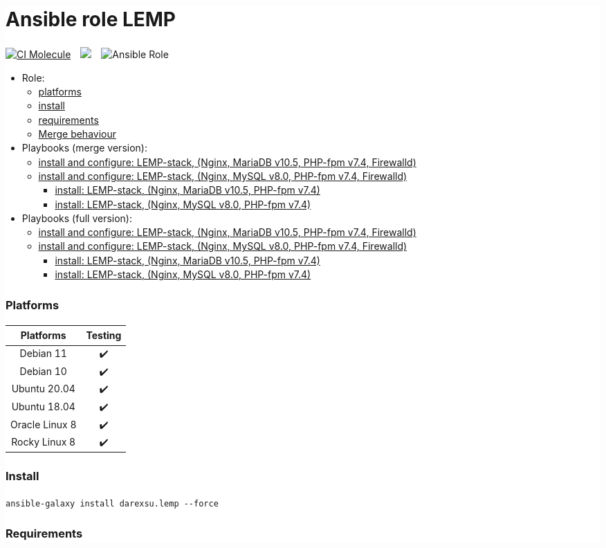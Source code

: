 # Ansible role LEMP
[![CI Molecule](https://github.com/darexsu/ansible-role-lemp/actions/workflows/ci.yml/badge.svg)](https://github.com/darexsu/ansible-role-lemp/actions/workflows/ci.yml)&emsp;![](https://img.shields.io/static/v1?label=idempotence&message=ok&color=success)&emsp;![Ansible Role](https://img.shields.io/ansible/role/d/59267?color=blue&label=downloads)

  - Role:
      - [platforms](#platforms)
      - [install](#install)
      - [requirements](#requirements)
      - [Merge behaviour](#merge-behaviour)
  - Playbooks (merge version):
      - [install and configure: LEMP-stack, (Nginx, MariaDB v10.5, PHP-fpm v7.4, Firewalld) ](#install-and-configure-lemp-with-mariadb-merge-version)
      - [install and configure: LEMP-stack, (Nginx, MySQL v8.0, PHP-fpm v7.4, Firewalld) ](#install-and-configure-lemp-with-mysql-merge-version)
        - [install: LEMP-stack, (Nginx, MariaDB v10.5, PHP-fpm v7.4) ](#install-lemp-with-mariadb-merge-version)
        - [install: LEMP-stack, (Nginx, MySQL v8.0, PHP-fpm v7.4) ](#install-lemp-with-mysql-merge-version)
  - Playbooks (full version):
      - [install and configure: LEMP-stack, (Nginx, MariaDB v10.5, PHP-fpm v7.4, Firewalld) ](#install-and-configure-lemp-with-mariadb-full-version)
      - [install and configure: LEMP-stack, (Nginx, MySQL v8.0, PHP-fpm v7.4, Firewalld) ](#install-and-configure-lemp-with-mysql-full-version)
        - [install: LEMP-stack, (Nginx, MariaDB v10.5, PHP-fpm v7.4) ](#install-lemp-with-mariadb-full-version)
        - [install: LEMP-stack, (Nginx, MySQL v8.0, PHP-fpm v7.4) ](#install-lemp-with-mysql-full-version)

### Platforms

|  Platforms       | Testing            |
| :--------------: | :----------------: |
| Debian 11        | :heavy_check_mark: |
| Debian 10        | :heavy_check_mark: |
| Ubuntu 20.04     | :heavy_check_mark: |
| Ubuntu 18.04     | :heavy_check_mark: |
| Oracle Linux 8   | :heavy_check_mark: |
| Rocky Linux 8    | :heavy_check_mark: |

### Install

```
ansible-galaxy install darexsu.lemp --force
```
### Requirements
